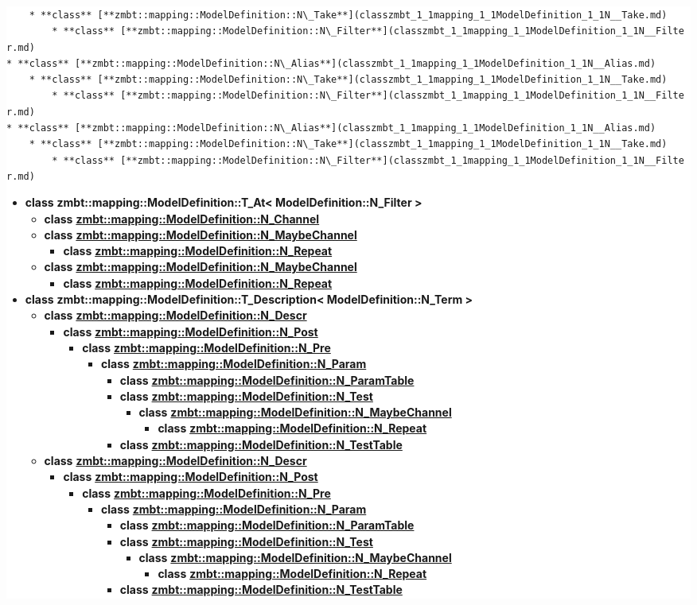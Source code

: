         * **class** [**zmbt::mapping::ModelDefinition::N\_Take**](classzmbt_1_1mapping_1_1ModelDefinition_1_1N__Take.md)     
            * **class** [**zmbt::mapping::ModelDefinition::N\_Filter**](classzmbt_1_1mapping_1_1ModelDefinition_1_1N__Filter.md) 
    * **class** [**zmbt::mapping::ModelDefinition::N\_Alias**](classzmbt_1_1mapping_1_1ModelDefinition_1_1N__Alias.md)     
        * **class** [**zmbt::mapping::ModelDefinition::N\_Take**](classzmbt_1_1mapping_1_1ModelDefinition_1_1N__Take.md)     
            * **class** [**zmbt::mapping::ModelDefinition::N\_Filter**](classzmbt_1_1mapping_1_1ModelDefinition_1_1N__Filter.md) 
    * **class** [**zmbt::mapping::ModelDefinition::N\_Alias**](classzmbt_1_1mapping_1_1ModelDefinition_1_1N__Alias.md)     
        * **class** [**zmbt::mapping::ModelDefinition::N\_Take**](classzmbt_1_1mapping_1_1ModelDefinition_1_1N__Take.md)     
            * **class** [**zmbt::mapping::ModelDefinition::N\_Filter**](classzmbt_1_1mapping_1_1ModelDefinition_1_1N__Filter.md) 
* **class** **zmbt::mapping::ModelDefinition::T_At< ModelDefinition::N_Filter >**    
    * **class** [**zmbt::mapping::ModelDefinition::N\_Channel**](classzmbt_1_1mapping_1_1ModelDefinition_1_1N__Channel.md) 
    * **class** [**zmbt::mapping::ModelDefinition::N\_MaybeChannel**](classzmbt_1_1mapping_1_1ModelDefinition_1_1N__MaybeChannel.md)     
        * **class** [**zmbt::mapping::ModelDefinition::N\_Repeat**](classzmbt_1_1mapping_1_1ModelDefinition_1_1N__Repeat.md) 
    * **class** [**zmbt::mapping::ModelDefinition::N\_MaybeChannel**](classzmbt_1_1mapping_1_1ModelDefinition_1_1N__MaybeChannel.md)     
        * **class** [**zmbt::mapping::ModelDefinition::N\_Repeat**](classzmbt_1_1mapping_1_1ModelDefinition_1_1N__Repeat.md) 
* **class** **zmbt::mapping::ModelDefinition::T_Description< ModelDefinition::N_Term >**    
    * **class** [**zmbt::mapping::ModelDefinition::N\_Descr**](classzmbt_1_1mapping_1_1ModelDefinition_1_1N__Descr.md)     
        * **class** [**zmbt::mapping::ModelDefinition::N\_Post**](classzmbt_1_1mapping_1_1ModelDefinition_1_1N__Post.md)     
            * **class** [**zmbt::mapping::ModelDefinition::N\_Pre**](classzmbt_1_1mapping_1_1ModelDefinition_1_1N__Pre.md)     
                * **class** [**zmbt::mapping::ModelDefinition::N\_Param**](classzmbt_1_1mapping_1_1ModelDefinition_1_1N__Param.md)     
                    * **class** [**zmbt::mapping::ModelDefinition::N\_ParamTable**](classzmbt_1_1mapping_1_1ModelDefinition_1_1N__ParamTable.md) 
                    * **class** [**zmbt::mapping::ModelDefinition::N\_Test**](classzmbt_1_1mapping_1_1ModelDefinition_1_1N__Test.md)     
                        * **class** [**zmbt::mapping::ModelDefinition::N\_MaybeChannel**](classzmbt_1_1mapping_1_1ModelDefinition_1_1N__MaybeChannel.md)     
                            * **class** [**zmbt::mapping::ModelDefinition::N\_Repeat**](classzmbt_1_1mapping_1_1ModelDefinition_1_1N__Repeat.md) 
                    * **class** [**zmbt::mapping::ModelDefinition::N\_TestTable**](classzmbt_1_1mapping_1_1ModelDefinition_1_1N__TestTable.md) 
    * **class** [**zmbt::mapping::ModelDefinition::N\_Descr**](classzmbt_1_1mapping_1_1ModelDefinition_1_1N__Descr.md)     
        * **class** [**zmbt::mapping::ModelDefinition::N\_Post**](classzmbt_1_1mapping_1_1ModelDefinition_1_1N__Post.md)     
            * **class** [**zmbt::mapping::ModelDefinition::N\_Pre**](classzmbt_1_1mapping_1_1ModelDefinition_1_1N__Pre.md)     
                * **class** [**zmbt::mapping::ModelDefinition::N\_Param**](classzmbt_1_1mapping_1_1ModelDefinition_1_1N__Param.md)     
                    * **class** [**zmbt::mapping::ModelDefinition::N\_ParamTable**](classzmbt_1_1mapping_1_1ModelDefinition_1_1N__ParamTable.md) 
                    * **class** [**zmbt::mapping::ModelDefinition::N\_Test**](classzmbt_1_1mapping_1_1ModelDefinition_1_1N__Test.md)     
                        * **class** [**zmbt::mapping::ModelDefinition::N\_MaybeChannel**](classzmbt_1_1mapping_1_1ModelDefinition_1_1N__MaybeChannel.md)     
                            * **class** [**zmbt::mapping::ModelDefinition::N\_Repeat**](classzmbt_1_1mapping_1_1ModelDefinition_1_1N__Repeat.md) 
                    * **class** [**zmbt::mapping::ModelDefinition::N\_TestTable**](classzmbt_1_1mapping_1_1ModelDefinition_1_1N__TestTable.md) 